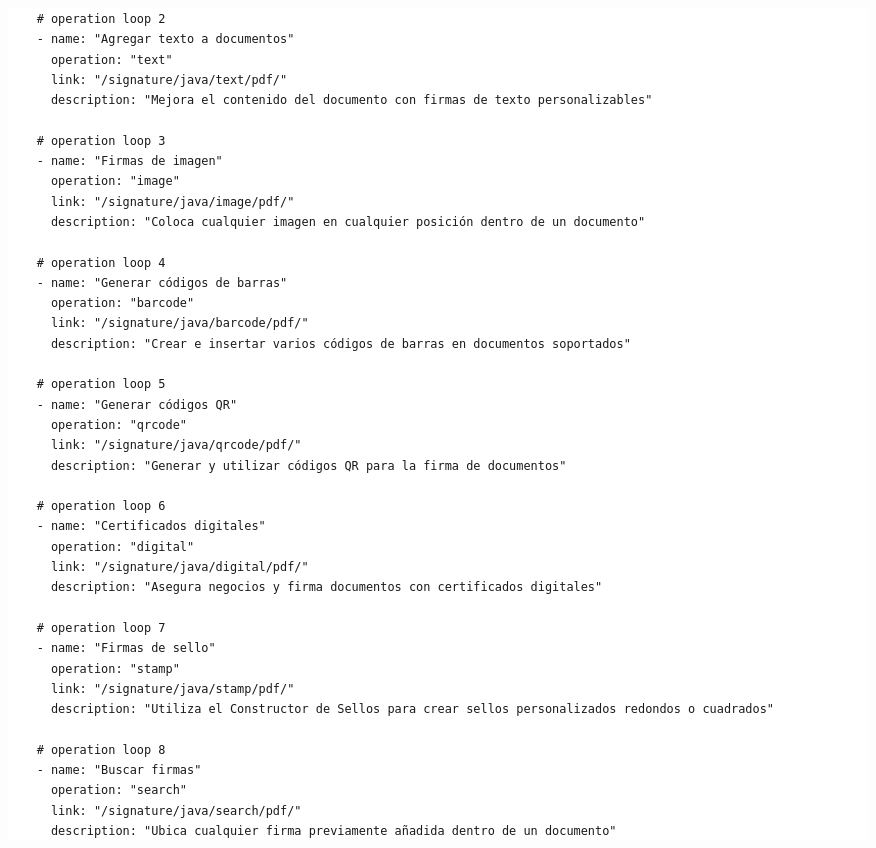         # operation loop 2
        - name: "Agregar texto a documentos"
          operation: "text"
          link: "/signature/java/text/pdf/"
          description: "Mejora el contenido del documento con firmas de texto personalizables"

        # operation loop 3
        - name: "Firmas de imagen"
          operation: "image"
          link: "/signature/java/image/pdf/"
          description: "Coloca cualquier imagen en cualquier posición dentro de un documento"

        # operation loop 4
        - name: "Generar códigos de barras"
          operation: "barcode"
          link: "/signature/java/barcode/pdf/"
          description: "Crear e insertar varios códigos de barras en documentos soportados"

        # operation loop 5
        - name: "Generar códigos QR"
          operation: "qrcode"
          link: "/signature/java/qrcode/pdf/"
          description: "Generar y utilizar códigos QR para la firma de documentos"
          
        # operation loop 6
        - name: "Certificados digitales"
          operation: "digital"
          link: "/signature/java/digital/pdf/"
          description: "Asegura negocios y firma documentos con certificados digitales"

        # operation loop 7
        - name: "Firmas de sello"
          operation: "stamp"
          link: "/signature/java/stamp/pdf/"
          description: "Utiliza el Constructor de Sellos para crear sellos personalizados redondos o cuadrados"
          
        # operation loop 8
        - name: "Buscar firmas"
          operation: "search"
          link: "/signature/java/search/pdf/"
          description: "Ubica cualquier firma previamente añadida dentro de un documento"
          